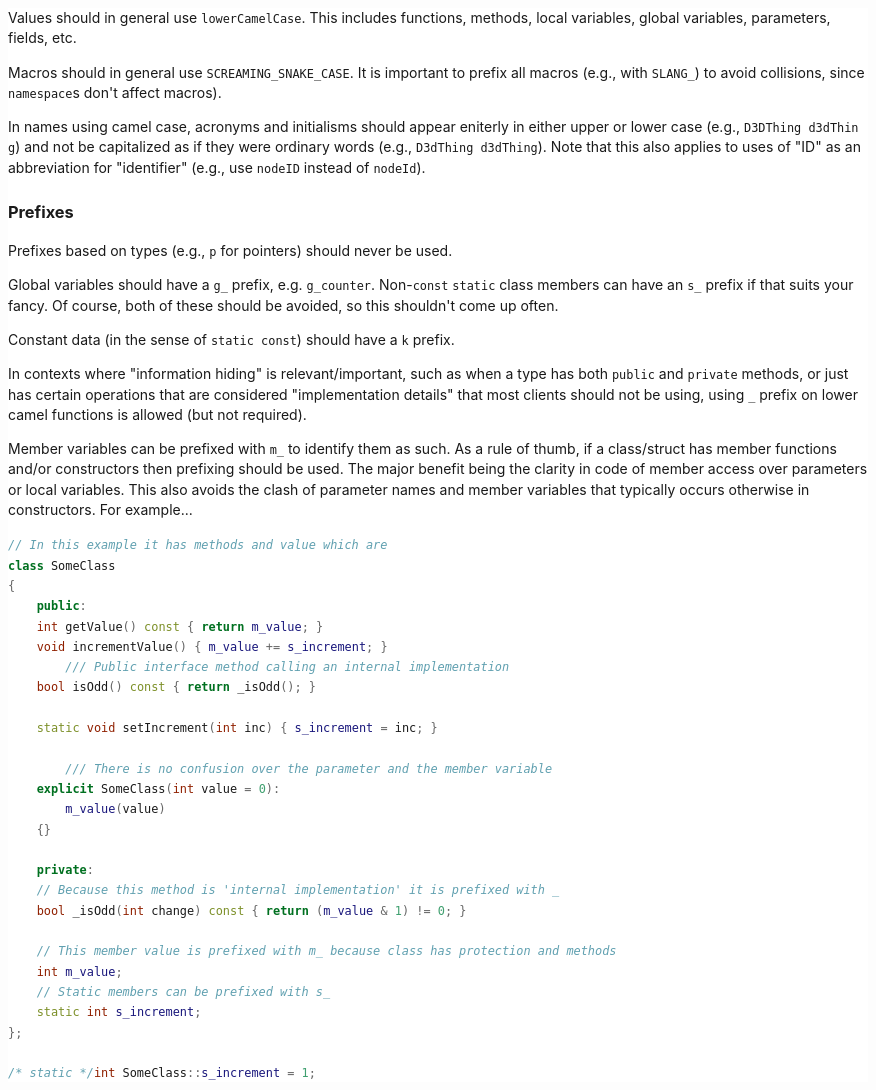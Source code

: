 Values should in general use `lowerCamelCase`. This includes functions, methods, local variables, global variables, parameters, fields, etc.

Macros should in general use `SCREAMING_SNAKE_CASE`.
It is important to prefix all macros (e.g., with `SLANG_`) to avoid collisions, since `namespace`s don't affect macros).

In names using camel case, acronyms and initialisms should appear eniterly in either upper or lower case (e.g., `D3DThing d3dThing`) and not be capitalized as if they were ordinary words (e.g., `D3dThing d3dThing`).
Note that this also applies to uses of "ID" as an abbreviation for "identifier" (e.g., use `nodeID` instead of `nodeId`).

### Prefixes

Prefixes based on types (e.g., `p` for pointers) should never be used.

Global variables should have a `g_` prefix, e.g. `g_counter`.
Non-`const` `static` class members can have an `s_` prefix if that suits your fancy.
Of course, both of these should be avoided, so this shouldn't come up often.

Constant data (in the sense of `static const`) should have a `k` prefix.

In contexts where "information hiding" is relevant/important, such as when a type has both `public` and `private` methods, or just has certain operations that are considered "implementation details" that most clients should not be using, using `_` prefix on lower camel functions is allowed (but not required).

Member variables can be prefixed with `m_` to identify them as such. As a rule of thumb, if a class/struct has member functions and/or constructors then prefixing should be used. The major benefit being the clarity in code of member access over parameters or local variables. This also avoids the clash of parameter names and member variables that typically occurs otherwise in constructors. For example...

```c++
// In this example it has methods and value which are 
class SomeClass 
{
    public:
    int getValue() const { return m_value; }
    void incrementValue() { m_value += s_increment; }
        /// Public interface method calling an internal implementation 
    bool isOdd() const { return _isOdd(); }
    
    static void setIncrement(int inc) { s_increment = inc; }
    
        /// There is no confusion over the parameter and the member variable
    explicit SomeClass(int value = 0):
        m_value(value)
    {}
    
    private:
    // Because this method is 'internal implementation' it is prefixed with _
    bool _isOdd(int change) const { return (m_value & 1) != 0; }
    
    // This member value is prefixed with m_ because class has protection and methods
    int m_value;
    // Static members can be prefixed with s_
    static int s_increment;
};

/* static */int SomeClass::s_increment = 1;
```
